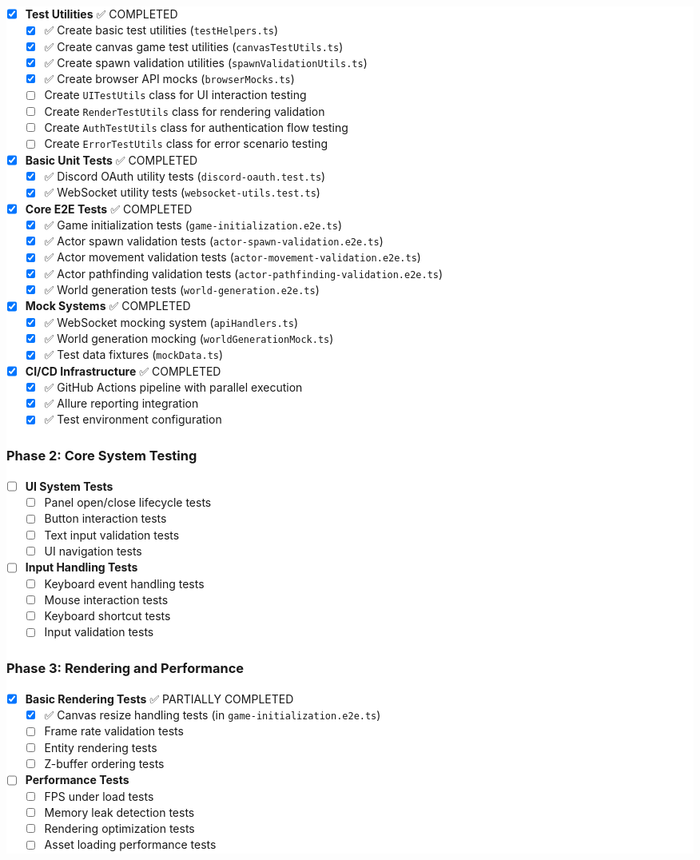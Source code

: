 - [x] **Test Utilities** ✅ COMPLETED
  - [x] ✅ Create basic test utilities (`testHelpers.ts`)
  - [x] ✅ Create canvas game test utilities (`canvasTestUtils.ts`)
  - [x] ✅ Create spawn validation utilities (`spawnValidationUtils.ts`)
  - [x] ✅ Create browser API mocks (`browserMocks.ts`)
  - [ ] Create `UITestUtils` class for UI interaction testing
  - [ ] Create `RenderTestUtils` class for rendering validation
  - [ ] Create `AuthTestUtils` class for authentication flow testing
  - [ ] Create `ErrorTestUtils` class for error scenario testing

- [x] **Basic Unit Tests** ✅ COMPLETED
  - [x] ✅ Discord OAuth utility tests (`discord-oauth.test.ts`)
  - [x] ✅ WebSocket utility tests (`websocket-utils.test.ts`)

- [x] **Core E2E Tests** ✅ COMPLETED  
  - [x] ✅ Game initialization tests (`game-initialization.e2e.ts`)
  - [x] ✅ Actor spawn validation tests (`actor-spawn-validation.e2e.ts`)
  - [x] ✅ Actor movement validation tests (`actor-movement-validation.e2e.ts`)
  - [x] ✅ Actor pathfinding validation tests (`actor-pathfinding-validation.e2e.ts`)
  - [x] ✅ World generation tests (`world-generation.e2e.ts`)

- [x] **Mock Systems** ✅ COMPLETED
  - [x] ✅ WebSocket mocking system (`apiHandlers.ts`)
  - [x] ✅ World generation mocking (`worldGenerationMock.ts`)
  - [x] ✅ Test data fixtures (`mockData.ts`)

- [x] **CI/CD Infrastructure** ✅ COMPLETED
  - [x] ✅ GitHub Actions pipeline with parallel execution
  - [x] ✅ Allure reporting integration
  - [x] ✅ Test environment configuration

### **Phase 2: Core System Testing**
- [ ] **UI System Tests**
  - [ ] Panel open/close lifecycle tests
  - [ ] Button interaction tests
  - [ ] Text input validation tests
  - [ ] UI navigation tests
  
- [ ] **Input Handling Tests**
  - [ ] Keyboard event handling tests
  - [ ] Mouse interaction tests
  - [ ] Keyboard shortcut tests
  - [ ] Input validation tests

### **Phase 3: Rendering and Performance**
- [x] **Basic Rendering Tests** ✅ PARTIALLY COMPLETED
  - [x] ✅ Canvas resize handling tests (in `game-initialization.e2e.ts`)
  - [ ] Frame rate validation tests
  - [ ] Entity rendering tests
  - [ ] Z-buffer ordering tests
  
- [ ] **Performance Tests**
  - [ ] FPS under load tests
  - [ ] Memory leak detection tests
  - [ ] Rendering optimization tests
  - [ ] Asset loading performance tests
